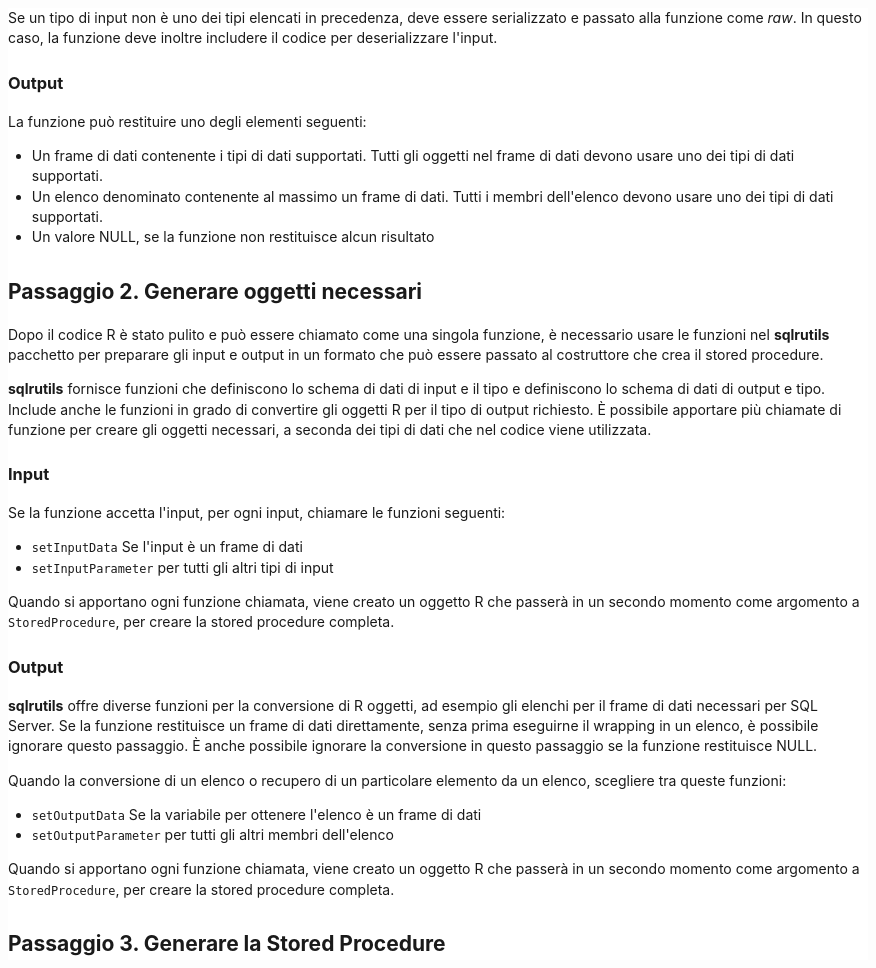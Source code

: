 Se un tipo di input non è uno dei tipi elencati in precedenza, deve essere serializzato e passato alla funzione come *raw*. In questo caso, la funzione deve inoltre includere il codice per deserializzare l'input.

### <a name="outputs"></a>Output

La funzione può restituire uno degli elementi seguenti:

- Un frame di dati contenente i tipi di dati supportati. Tutti gli oggetti nel frame di dati devono usare uno dei tipi di dati supportati.
- Un elenco denominato contenente al massimo un frame di dati. Tutti i membri dell'elenco devono usare uno dei tipi di dati supportati.
- Un valore NULL, se la funzione non restituisce alcun risultato

## <a name="step-2-generate-required-objects"></a>Passaggio 2. Generare oggetti necessari

Dopo il codice R è stato pulito e può essere chiamato come una singola funzione, è necessario usare le funzioni nel **sqlrutils** pacchetto per preparare gli input e output in un formato che può essere passato al costruttore che crea il stored procedure.

**sqlrutils** fornisce funzioni che definiscono lo schema di dati di input e il tipo e definiscono lo schema di dati di output e tipo. Include anche le funzioni in grado di convertire gli oggetti R per il tipo di output richiesto. È possibile apportare più chiamate di funzione per creare gli oggetti necessari, a seconda dei tipi di dati che nel codice viene utilizzata.

### <a name="inputs"></a>Input

Se la funzione accetta l'input, per ogni input, chiamare le funzioni seguenti:

- `setInputData` Se l'input è un frame di dati
- `setInputParameter` per tutti gli altri tipi di input

Quando si apportano ogni funzione chiamata, viene creato un oggetto R che passerà in un secondo momento come argomento a `StoredProcedure`, per creare la stored procedure completa.

### <a name="outputs"></a>Output

**sqlrutils** offre diverse funzioni per la conversione di R oggetti, ad esempio gli elenchi per il frame di dati necessari per SQL Server.
Se la funzione restituisce un frame di dati direttamente, senza prima eseguirne il wrapping in un elenco, è possibile ignorare questo passaggio.
È anche possibile ignorare la conversione in questo passaggio se la funzione restituisce NULL.

Quando la conversione di un elenco o recupero di un particolare elemento da un elenco, scegliere tra queste funzioni:

- `setOutputData` Se la variabile per ottenere l'elenco è un frame di dati
- `setOutputParameter` per tutti gli altri membri dell'elenco

Quando si apportano ogni funzione chiamata, viene creato un oggetto R che passerà in un secondo momento come argomento a `StoredProcedure`, per creare la stored procedure completa.

## <a name="step-3-generate-the-stored-procedure"></a>Passaggio 3. Generare la Stored Procedure
